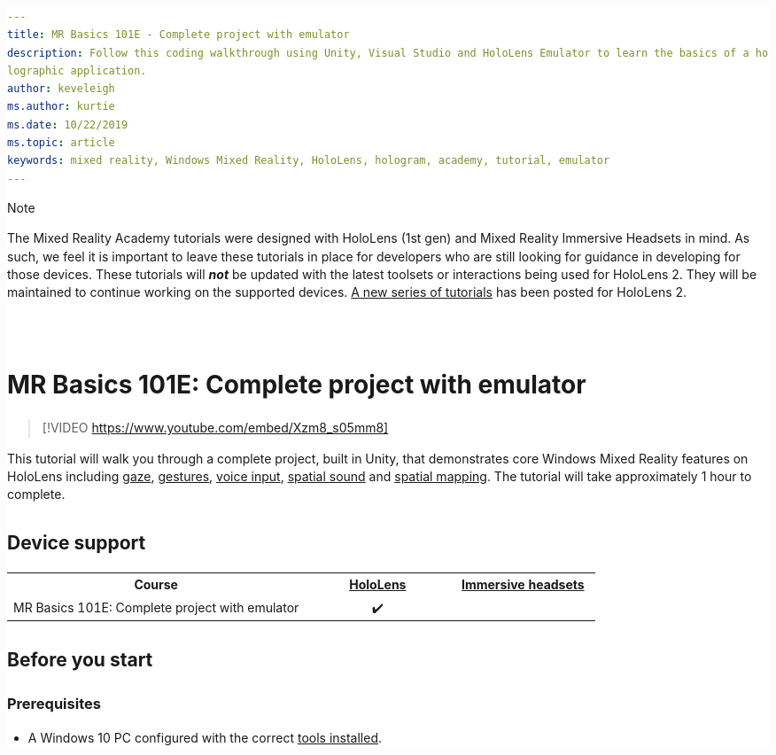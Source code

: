 ```yaml
---
title: MR Basics 101E - Complete project with emulator
description: Follow this coding walkthrough using Unity, Visual Studio and HoloLens Emulator to learn the basics of a holographic application.
author: keveleigh
ms.author: kurtie
ms.date: 10/22/2019
ms.topic: article
keywords: mixed reality, Windows Mixed Reality, HoloLens, hologram, academy, tutorial, emulator
---
```


>[!NOTE]
>The Mixed Reality Academy tutorials were designed with HoloLens (1st gen) and Mixed Reality Immersive Headsets in mind.  As such, we feel it is important to leave these tutorials in place for developers who are still looking for guidance in developing for those devices.  These tutorials will **_not_** be updated with the latest toolsets or interactions being used for HoloLens 2.  They will be maintained to continue working on the supported devices. [A new series of tutorials](mrlearning-base.md) has been posted for HoloLens 2.

<br>

# MR Basics 101E: Complete project with emulator

 >[!VIDEO https://www.youtube.com/embed/Xzm8_s05mm8]

This tutorial will walk you through a complete project, built in Unity, that demonstrates core Windows Mixed Reality features on HoloLens including [gaze](../../../design/gaze-and-commit.md), [gestures](../../../design/gaze-and-commit.md#composite-gestures), [voice input](voice-input.md), [spatial sound](../../../design/spatial-sound.md) and [spatial mapping](../../../design/spatial-mapping.md). The tutorial will take approximately 1 hour to complete.

## Device support

<table>
<tr>
<th>Course</th><th style="width:150px"> <a href="../../../hololens-hardware-details.md">HoloLens</a></th><th style="width:150px"> <a href="../../../discover/immersive-headset-hardware-details.md">Immersive headsets</a></th>
</tr><tr>
<td>MR Basics 101E: Complete project with emulator</td><td style="text-align: center;"> ✔️</td><td style="text-align: center;"> </td>
</tr>
</table>

## Before you start

### Prerequisites

* A Windows 10 PC configured with the correct [tools installed](../../install-the-tools.md).
